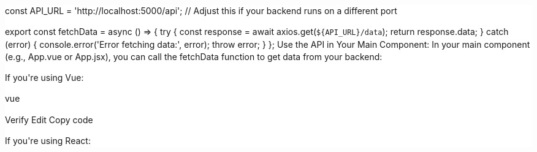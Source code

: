 const API_URL = 'http://localhost:5000/api'; // Adjust this if your backend runs on a different port

export const fetchData = async () => {
  try {
    const response = await axios.get(`${API_URL}/data`);
    return response.data;
  } catch (error) {
    console.error('Error fetching data:', error);
    throw error;
  }
};
Use the API in Your Main Component: In your main component (e.g., App.vue or App.jsx), you can call the fetchData function to get data from your backend:

If you're using Vue:

vue

Verify
Edit
Copy code

<template>
  <div>
    <h1>Data from API</h1>
    <pre v-if="data">{{ data }}</pre>
    <div v-else-if="loading">Loading...</div>
    <div v-else>Error fetching data</div>
  </div>
</template>

<script>
import { ref, onMounted } from 'vue';
import { fetchData } from './services/api';

export default {
  setup() {
    const data = ref(null);
    const loading = ref(true);

    onMounted(async () => {
      try {
        data.value = await fetchData();
      } catch (error) {
        console.error('Error fetching data:', error);
      } finally {
        loading.value = false;
      }
    });

    return { data, loading };
  },
};
</script>
If you're using React:
